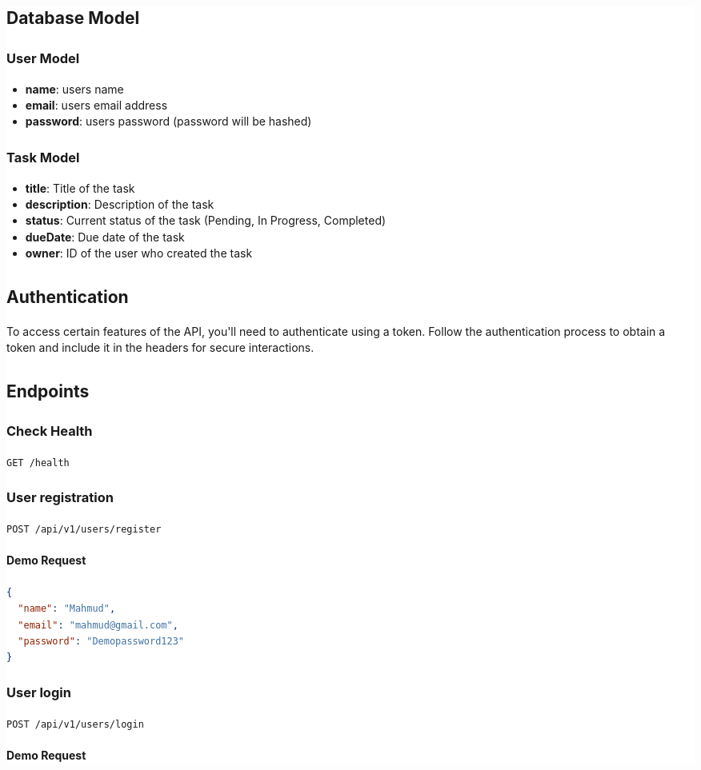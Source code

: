 ## Database Model

### User Model

- **name**: users name
- **email**: users email address
- **password**: users password (password will be hashed)

### Task Model

- **title**: Title of the task
- **description**: Description of the task
- **status**: Current status of the task (Pending, In Progress, Completed)
- **dueDate**: Due date of the task
- **owner**: ID of the user who created the task

## Authentication

To access certain features of the API, you'll need to authenticate using a token. Follow the authentication process to obtain a token and include it in the headers for secure interactions.

## Endpoints

### **Check Health**

```http
GET /health
```

### User registration

```http
POST /api/v1/users/register
```

#### Demo Request

```json
{
  "name": "Mahmud",
  "email": "mahmud@gmail.com",
  "password": "Demopassword123"
}
```

### User login

```http
POST /api/v1/users/login
```

#### Demo Request
